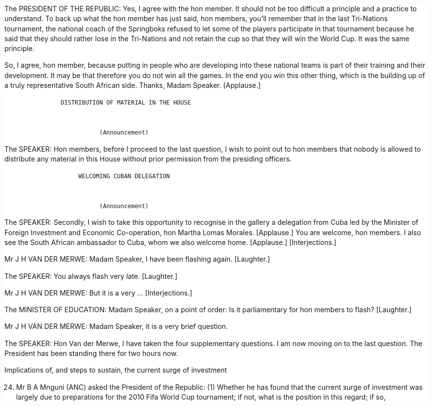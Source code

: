 The PRESIDENT OF THE REPUBLIC:  Yes, I agree with the hon member. It should
not be too difficult a principle and a practice to understand. To back up
what the hon member has just said, hon members, you’ll remember that in the
last Tri-Nations tournament, the national coach of the Springboks refused
to let some of the players participate in that tournament because he said
that they should rather lose in the Tri-Nations and not retain the cup so
that they will win the World Cup. It was the same principle.

So, I agree, hon member, because putting in people who are developing into
these national teams is part of their training and
their development. It may be that therefore you do not win all the games.
In the end you win this other thing, which is the building up of a truly
representative South African side. Thanks, Madam Speaker. [Applause.]


                    DISTRIBUTION OF MATERIAL IN THE HOUSE


                               (Announcement)

The SPEAKER: Hon members, before I proceed to the last question, I wish to
point out to hon members that nobody is allowed to distribute any material
in this House without prior permission from the presiding officers.


                         WELCOMING CUBAN DELEGATION


                               (Announcement)

The SPEAKER: Secondly, I wish to take this opportunity to recognise in the
gallery a delegation from Cuba led by the Minister of Foreign Investment
and Economic Co-operation, hon Martha Lomas Morales. [Applause.] You are
welcome, hon members. I also see the South
African ambassador to Cuba, whom we also welcome home. [Applause.]
[Interjections.]

Mr J H VAN DER MERWE: Madam Speaker, I have been flashing again.
[Laughter.]

The SPEAKER: You always flash very late. [Laughter.]

Mr J H VAN DER MERWE: But it is a very ... [Interjections.]

The MINISTER OF EDUCATION: Madam Speaker, on a point of order: Is it
parliamentary for hon members to flash? [Laughter.]

Mr J H VAN DER MERWE: Madam Speaker, it is a very brief question.

The SPEAKER: Hon Van der Merwe, I have taken the four supplementary
questions. I am now moving on to the last question. The President has been
standing there for two hours now.

   Implications of, and steps to sustain, the current surge of investment

24.   Mr B A Mnguni (ANC) asked the President of the Republic:
      (1)   Whether he has found that the current surge of investment was
            largely due to preparations for the 2010 Fifa World Cup
            tournament; if not, what is the position in this regard; if so,
